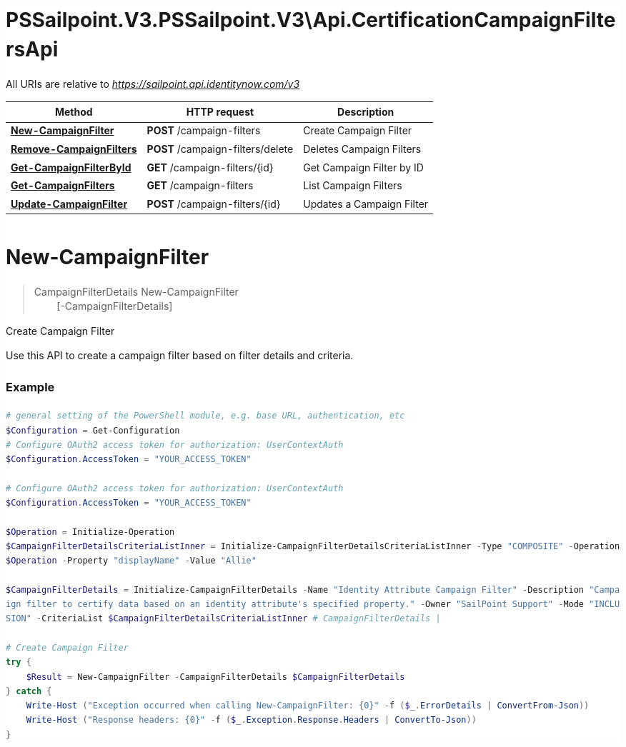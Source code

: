 # PSSailpoint.V3.PSSailpoint.V3\Api.CertificationCampaignFiltersApi

All URIs are relative to *https://sailpoint.api.identitynow.com/v3*

Method | HTTP request | Description
------------- | ------------- | -------------
[**New-CampaignFilter**](CertificationCampaignFiltersApi.md#New-CampaignFilter) | **POST** /campaign-filters | Create Campaign Filter
[**Remove-CampaignFilters**](CertificationCampaignFiltersApi.md#Remove-CampaignFilters) | **POST** /campaign-filters/delete | Deletes Campaign Filters
[**Get-CampaignFilterById**](CertificationCampaignFiltersApi.md#Get-CampaignFilterById) | **GET** /campaign-filters/{id} | Get Campaign Filter by ID
[**Get-CampaignFilters**](CertificationCampaignFiltersApi.md#Get-CampaignFilters) | **GET** /campaign-filters | List Campaign Filters
[**Update-CampaignFilter**](CertificationCampaignFiltersApi.md#Update-CampaignFilter) | **POST** /campaign-filters/{id} | Updates a Campaign Filter


<a id="New-CampaignFilter"></a>
# **New-CampaignFilter**
> CampaignFilterDetails New-CampaignFilter<br>
> &nbsp;&nbsp;&nbsp;&nbsp;&nbsp;&nbsp;&nbsp;&nbsp;[-CampaignFilterDetails] <PSCustomObject><br>

Create Campaign Filter

Use this API to create a campaign filter based on filter details and criteria.

### Example
```powershell
# general setting of the PowerShell module, e.g. base URL, authentication, etc
$Configuration = Get-Configuration
# Configure OAuth2 access token for authorization: UserContextAuth
$Configuration.AccessToken = "YOUR_ACCESS_TOKEN"

# Configure OAuth2 access token for authorization: UserContextAuth
$Configuration.AccessToken = "YOUR_ACCESS_TOKEN"

$Operation = Initialize-Operation 
$CampaignFilterDetailsCriteriaListInner = Initialize-CampaignFilterDetailsCriteriaListInner -Type "COMPOSITE" -Operation $Operation -Property "displayName" -Value "Allie"

$CampaignFilterDetails = Initialize-CampaignFilterDetails -Name "Identity Attribute Campaign Filter" -Description "Campaign filter to certify data based on an identity attribute's specified property." -Owner "SailPoint Support" -Mode "INCLUSION" -CriteriaList $CampaignFilterDetailsCriteriaListInner # CampaignFilterDetails | 

# Create Campaign Filter
try {
    $Result = New-CampaignFilter -CampaignFilterDetails $CampaignFilterDetails
} catch {
    Write-Host ("Exception occurred when calling New-CampaignFilter: {0}" -f ($_.ErrorDetails | ConvertFrom-Json))
    Write-Host ("Response headers: {0}" -f ($_.Exception.Response.Headers | ConvertTo-Json))
}
```
